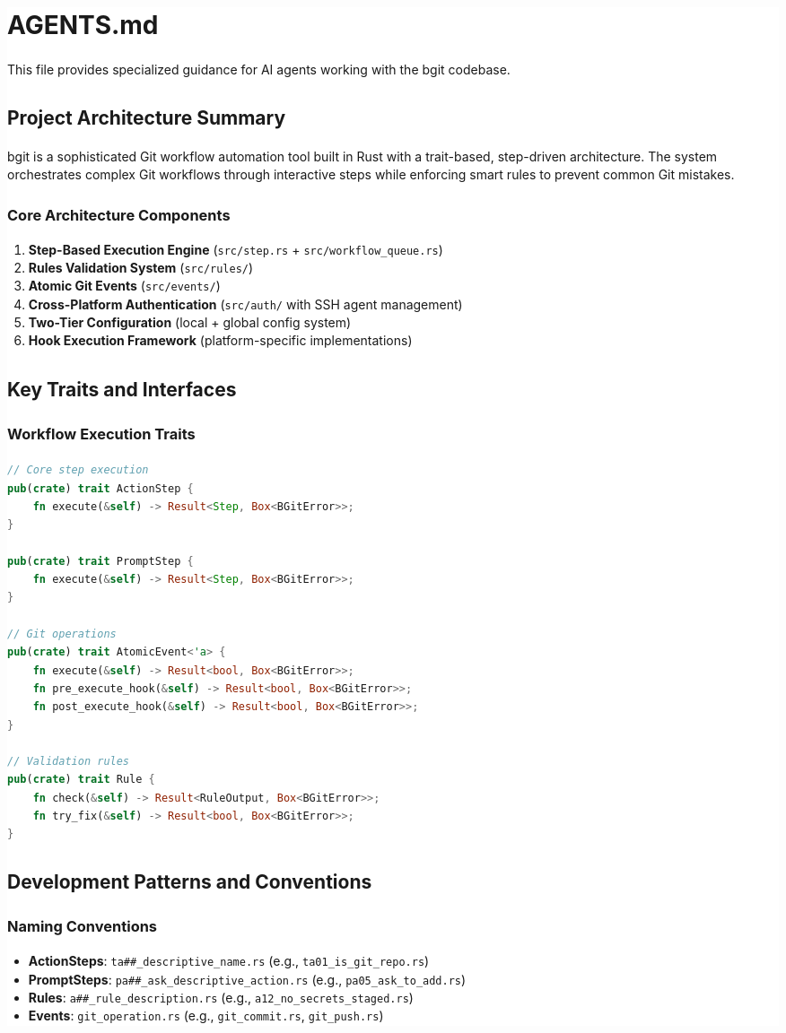 # AGENTS.md

This file provides specialized guidance for AI agents working with the bgit codebase.

## Project Architecture Summary

bgit is a sophisticated Git workflow automation tool built in Rust with a trait-based, step-driven architecture. The system orchestrates complex Git workflows through interactive steps while enforcing smart rules to prevent common Git mistakes.

### Core Architecture Components

1. **Step-Based Execution Engine** (`src/step.rs` + `src/workflow_queue.rs`)
2. **Rules Validation System** (`src/rules/`)
3. **Atomic Git Events** (`src/events/`)
4. **Cross-Platform Authentication** (`src/auth/` with SSH agent management)
5. **Two-Tier Configuration** (local + global config system)
6. **Hook Execution Framework** (platform-specific implementations)

## Key Traits and Interfaces

### Workflow Execution Traits
```rust
// Core step execution
pub(crate) trait ActionStep {
    fn execute(&self) -> Result<Step, Box<BGitError>>;
}

pub(crate) trait PromptStep {
    fn execute(&self) -> Result<Step, Box<BGitError>>;
}

// Git operations
pub(crate) trait AtomicEvent<'a> {
    fn execute(&self) -> Result<bool, Box<BGitError>>;
    fn pre_execute_hook(&self) -> Result<bool, Box<BGitError>>;
    fn post_execute_hook(&self) -> Result<bool, Box<BGitError>>;
}

// Validation rules
pub(crate) trait Rule {
    fn check(&self) -> Result<RuleOutput, Box<BGitError>>;
    fn try_fix(&self) -> Result<bool, Box<BGitError>>;
}
```

## Development Patterns and Conventions

### Naming Conventions
- **ActionSteps**: `ta##_descriptive_name.rs` (e.g., `ta01_is_git_repo.rs`)
- **PromptSteps**: `pa##_ask_descriptive_action.rs` (e.g., `pa05_ask_to_add.rs`)
- **Rules**: `a##_rule_description.rs` (e.g., `a12_no_secrets_staged.rs`)
- **Events**: `git_operation.rs` (e.g., `git_commit.rs`, `git_push.rs`)
